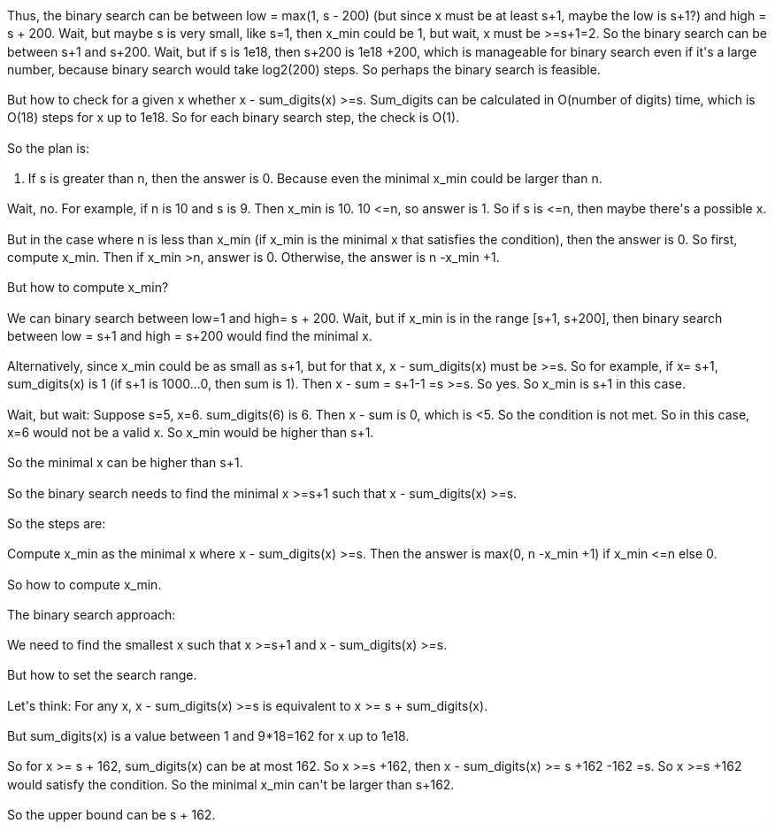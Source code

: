 Thus, the binary search can be between low = max(1, s - 200) (but since x must be at least s+1, maybe the low is s+1?) and high = s + 200. Wait, but maybe s is very small, like s=1, then x_min could be 1, but wait, x must be >=s+1=2. So the binary search can be between s+1 and s+200. Wait, but if s is 1e18, then s+200 is 1e18 +200, which is manageable for binary search even if it's a large number, because binary search would take log2(200) steps. So perhaps the binary search is feasible.

But how to check for a given x whether x - sum_digits(x) >=s. Sum_digits can be calculated in O(number of digits) time, which is O(18) steps for x up to 1e18. So for each binary search step, the check is O(1).

So the plan is:

1. If s is greater than n, then the answer is 0. Because even the minimal x_min could be larger than n.

Wait, no. For example, if n is 10 and s is 9. Then x_min is 10. 10 <=n, so answer is 1. So if s is <=n, then maybe there's a possible x.

But in the case where n is less than x_min (if x_min is the minimal x that satisfies the condition), then the answer is 0. So first, compute x_min. Then if x_min >n, answer is 0. Otherwise, the answer is n -x_min +1.

But how to compute x_min?

We can binary search between low=1 and high= s + 200. Wait, but if x_min is in the range [s+1, s+200], then binary search between low = s+1 and high = s+200 would find the minimal x.

Alternatively, since x_min could be as small as s+1, but for that x, x - sum_digits(x) must be >=s. So for example, if x= s+1, sum_digits(x) is 1 (if s+1 is 1000...0, then sum is 1). Then x - sum = s+1-1 =s >=s. So yes. So x_min is s+1 in this case.

Wait, but wait: Suppose s=5, x=6. sum_digits(6) is 6. Then x - sum is 0, which is <5. So the condition is not met. So in this case, x=6 would not be a valid x. So x_min would be higher than s+1.

So the minimal x can be higher than s+1.

So the binary search needs to find the minimal x >=s+1 such that x - sum_digits(x) >=s.

So the steps are:

Compute x_min as the minimal x where x - sum_digits(x) >=s. Then the answer is max(0, n -x_min +1) if x_min <=n else 0.

So how to compute x_min.

The binary search approach:

We need to find the smallest x such that x >=s+1 and x - sum_digits(x) >=s.

But how to set the search range.

Let's think: For any x, x - sum_digits(x) >=s is equivalent to x >= s + sum_digits(x).

But sum_digits(x) is a value between 1 and 9*18=162 for x up to 1e18.

So for x >= s + 162, sum_digits(x) can be at most 162. So x >=s +162, then x - sum_digits(x) >= s +162 -162 =s. So x >=s +162 would satisfy the condition. So the minimal x_min can't be larger than s+162.

So the upper bound can be s + 162.
